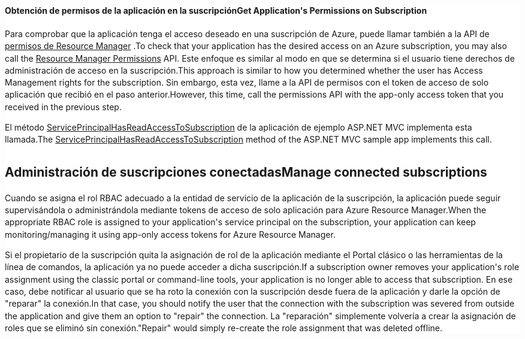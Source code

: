 #### <a name="get-applications-permissions-on-subscription"></a><span data-ttu-id="dfb61-309">Obtención de permisos de la aplicación en la suscripción</span><span class="sxs-lookup"><span data-stu-id="dfb61-309">Get Application's Permissions on Subscription</span></span>
<span data-ttu-id="dfb61-310">Para comprobar que la aplicación tenga el acceso deseado en una suscripción de Azure, puede llamar también a la API de [permisos de Resource Manager](https://docs.microsoft.com/rest/api/authorization/permissions) .</span><span class="sxs-lookup"><span data-stu-id="dfb61-310">To check that your application has the desired access on an Azure subscription, you may also call the [Resource Manager Permissions](https://docs.microsoft.com/rest/api/authorization/permissions) API.</span></span> <span data-ttu-id="dfb61-311">Este enfoque es similar al modo en que se determina si el usuario tiene derechos de administración de acceso en la suscripción.</span><span class="sxs-lookup"><span data-stu-id="dfb61-311">This approach is similar to how you determined whether the user has Access Management rights for the subscription.</span></span> <span data-ttu-id="dfb61-312">Sin embargo, esta vez, llame a la API de permisos con el token de acceso de solo aplicación que recibió en el paso anterior.</span><span class="sxs-lookup"><span data-stu-id="dfb61-312">However, this time, call the permissions API with the app-only access token that you received in the previous step.</span></span>

<span data-ttu-id="dfb61-313">El método [ServicePrincipalHasReadAccessToSubscription](https://github.com/dushyantgill/VipSwapper/blob/master/CloudSense/CloudSense/AzureResourceManagerUtil.cs#L110) de la aplicación de ejemplo ASP.NET MVC implementa esta llamada.</span><span class="sxs-lookup"><span data-stu-id="dfb61-313">The [ServicePrincipalHasReadAccessToSubscription](https://github.com/dushyantgill/VipSwapper/blob/master/CloudSense/CloudSense/AzureResourceManagerUtil.cs#L110) method of the ASP.NET MVC sample app implements this call.</span></span>

## <a name="manage-connected-subscriptions"></a><span data-ttu-id="dfb61-314">Administración de suscripciones conectadas</span><span class="sxs-lookup"><span data-stu-id="dfb61-314">Manage connected subscriptions</span></span>
<span data-ttu-id="dfb61-315">Cuando se asigna el rol RBAC adecuado a la entidad de servicio de la aplicación de la suscripción, la aplicación puede seguir supervisándola o administrándola mediante tokens de acceso de solo aplicación para Azure Resource Manager.</span><span class="sxs-lookup"><span data-stu-id="dfb61-315">When the appropriate RBAC role is assigned to your application's service principal on the subscription, your application can keep monitoring/managing it using app-only access tokens for Azure Resource Manager.</span></span>

<span data-ttu-id="dfb61-316">Si el propietario de la suscripción quita la asignación de rol de la aplicación mediante el Portal clásico o las herramientas de la línea de comandos, la aplicación ya no puede acceder a dicha suscripción.</span><span class="sxs-lookup"><span data-stu-id="dfb61-316">If a subscription owner removes your application's role assignment using the classic portal or command-line tools, your application is no longer able to access that subscription.</span></span> <span data-ttu-id="dfb61-317">En ese caso, debe notificar al usuario que se ha roto la conexión con la suscripción desde fuera de la aplicación y darle la opción de "reparar" la conexión.</span><span class="sxs-lookup"><span data-stu-id="dfb61-317">In that case, you should notify the user that the connection with the subscription was severed from outside the application and give them an option to "repair" the connection.</span></span> <span data-ttu-id="dfb61-318">La "reparación" simplemente volvería a crear la asignación de roles que se eliminó sin conexión.</span><span class="sxs-lookup"><span data-stu-id="dfb61-318">"Repair" would simply re-create the role assignment that was deleted offline.</span></span>
